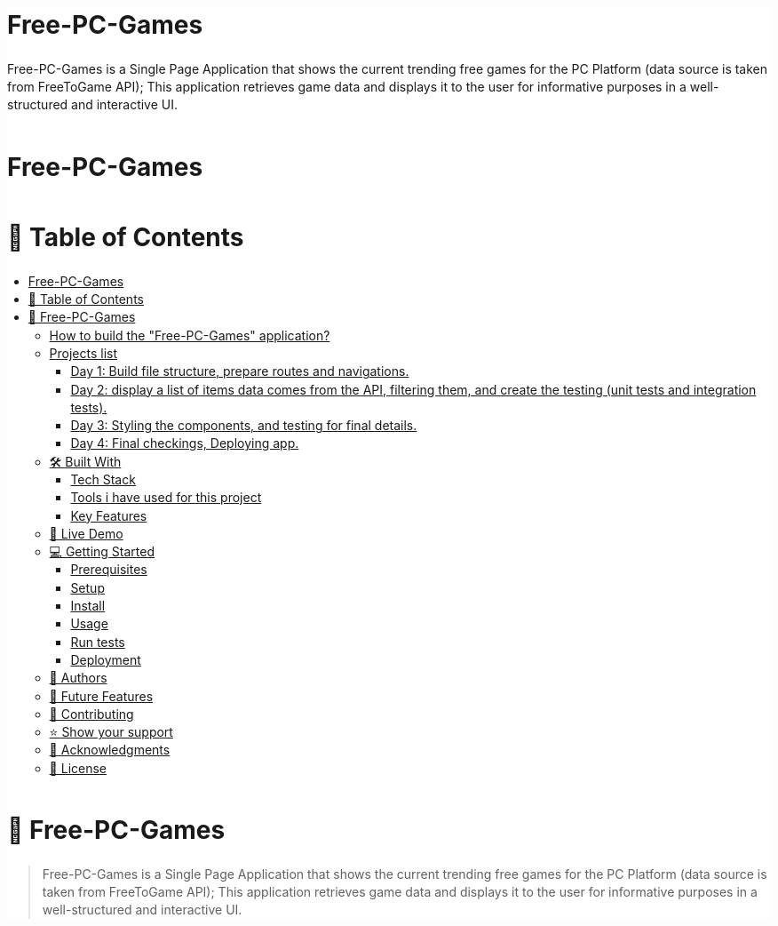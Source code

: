 # Free-PC-Games
Free-PC-Games is a Single Page Application that shows the current trending free games for the PC Platform (data source is taken from FreeToGame API); This application retrieves game data and displays it to the user for informative purposes in a well-structured and interactive UI.


<h1>Free-PC-Games</h1>


# 📗 Table of Contents

- [Free-PC-Games](#free-pc-games)
- [📗 Table of Contents](#-table-of-contents)
- [📖 Free-PC-Games](#-free-pc-games)
    - [How to build the "Free-PC-Games" application?](#how-to-build-the-free-pc-games-application)
    - [Projects list](#projects-list)
      - [Day 1: Build file structure, prepare routes and navigations.](#day-1-build-file-structure-prepare-routes-and-navigations)
      - [Day 2: display a list of items data comes from the API, filtering them, and create the testing (unit tests and integration tests).](#day-2-display-a-list-of-items-data-comes-from-the-api-filtering-them-and-create-the-testing-unit-tests-and-integration-tests)
      - [Day 3: Styling the components, and testing for final details.](#day-3-styling-the-components-and-testing-for-final-details)
      - [Day 4: Final checkings, Deploying app.](#day-4-final-checkings-deploying-app)
  - [🛠 Built With ](#-built-with-)
    - [Tech Stack ](#tech-stack-)
    - [Tools i have used for this project ](#tools-i-have-used-for-this-project-)
    - [Key Features ](#key-features-)
  - [🚀 Live Demo ](#-live-demo-)
  - [💻 Getting Started ](#-getting-started-)
    - [Prerequisites](#prerequisites)
    - [Setup](#setup)
    - [Install](#install)
    - [Usage](#usage)
    - [Run tests](#run-tests)
    - [Deployment](#deployment)
  - [👥 Authors ](#-authors-)
  - [🔭 Future Features ](#-future-features-)
  - [🤝 Contributing ](#-contributing-)
  - [⭐️ Show your support ](#️-show-your-support-)
  - [🙏 Acknowledgments ](#-acknowledgments-)
  - [📝 License ](#-license-)


# 📖 Free-PC-Games<a name="about-project"></a>
> Free-PC-Games is a Single Page Application that shows the current trending free games for the PC Platform (data source is taken from FreeToGame API); This application retrieves game data and displays it to the user for informative purposes in a well-structured and interactive UI.

